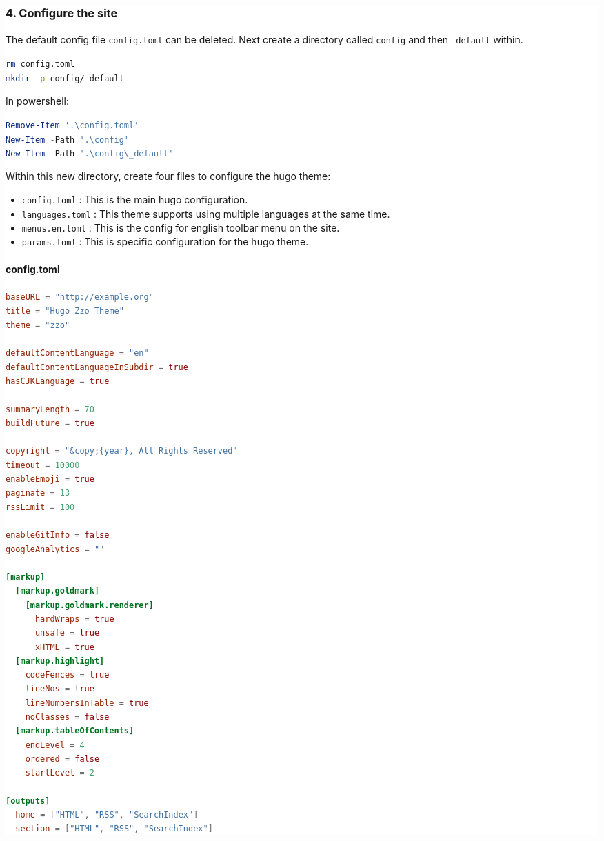 ### 4. Configure the site

The default config file `config.toml` can be deleted. Next create a directory called `config` and then `_default` within.

```bash
rm config.toml
mkdir -p config/_default
```

In powershell:

```powershell
Remove-Item '.\config.toml'
New-Item -Path '.\config'
New-Item -Path '.\config\_default'
```

Within this new directory, create four files to configure the hugo theme:

* `config.toml` : This is the main hugo configuration.
* `languages.toml` : This theme supports using multiple languages at the same time.
* `menus.en.toml` : This is the config for english toolbar menu on the site.
* `params.toml` : This is specific configuration for the hugo theme.

#### config.toml

```toml
baseURL = "http://example.org"
title = "Hugo Zzo Theme"
theme = "zzo"

defaultContentLanguage = "en"
defaultContentLanguageInSubdir = true
hasCJKLanguage = true

summaryLength = 70
buildFuture = true

copyright = "&copy;{year}, All Rights Reserved"
timeout = 10000
enableEmoji = true
paginate = 13
rssLimit = 100

enableGitInfo = false
googleAnalytics = ""

[markup]
  [markup.goldmark]
    [markup.goldmark.renderer]
      hardWraps = true
      unsafe = true
      xHTML = true
  [markup.highlight]
    codeFences = true
    lineNos = true
    lineNumbersInTable = true
    noClasses = false
  [markup.tableOfContents]
    endLevel = 4
    ordered = false
    startLevel = 2

[outputs]
  home = ["HTML", "RSS", "SearchIndex"]
  section = ["HTML", "RSS", "SearchIndex"]
```

 [1]: https://www.git-scm.com/book/en/v2/Getting-Started-What-is-Git%3F
 [2]: https://www.markdownguide.org/
 [3]: https://gohugo.io/
 [4]: https://gitlab.com/acaylor/example_blog
 [5]: https://git-scm.com/book/en/v2/Git-Tools-Submodules